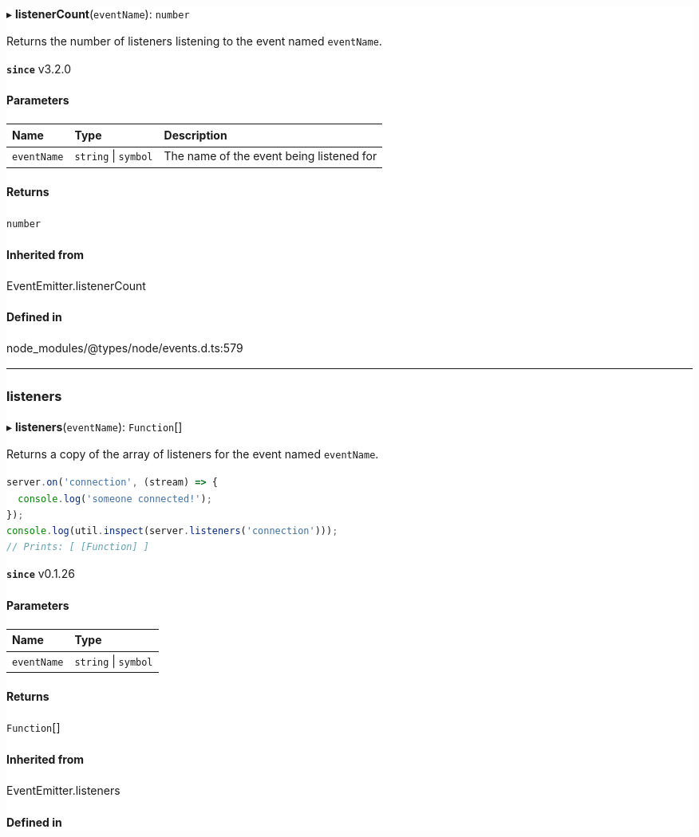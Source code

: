 ▸ **listenerCount**(`eventName`): `number`

Returns the number of listeners listening to the event named `eventName`.

**`since`** v3.2.0

#### Parameters

| Name | Type | Description |
| :------ | :------ | :------ |
| `eventName` | `string` \| `symbol` | The name of the event being listened for |

#### Returns

`number`

#### Inherited from

EventEmitter.listenerCount

#### Defined in

node_modules/@types/node/events.d.ts:579

___

### listeners

▸ **listeners**(`eventName`): `Function`[]

Returns a copy of the array of listeners for the event named `eventName`.

```js
server.on('connection', (stream) => {
  console.log('someone connected!');
});
console.log(util.inspect(server.listeners('connection')));
// Prints: [ [Function] ]
```

**`since`** v0.1.26

#### Parameters

| Name | Type |
| :------ | :------ |
| `eventName` | `string` \| `symbol` |

#### Returns

`Function`[]

#### Inherited from

EventEmitter.listeners

#### Defined in

